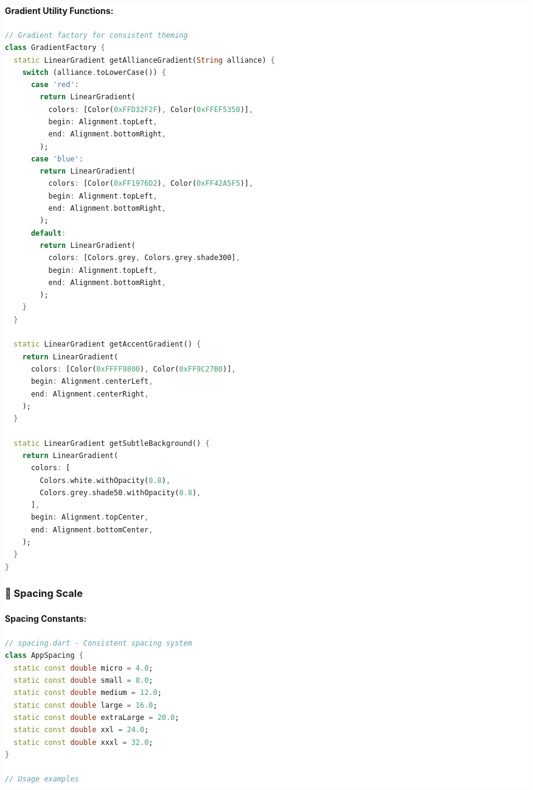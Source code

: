 #### Gradient Utility Functions:
```dart
// Gradient factory for consistent theming
class GradientFactory {
  static LinearGradient getAllianceGradient(String alliance) {
    switch (alliance.toLowerCase()) {
      case 'red':
        return LinearGradient(
          colors: [Color(0xFFD32F2F), Color(0xFFEF5350)],
          begin: Alignment.topLeft,
          end: Alignment.bottomRight,
        );
      case 'blue':
        return LinearGradient(
          colors: [Color(0xFF1976D2), Color(0xFF42A5F5)],
          begin: Alignment.topLeft,
          end: Alignment.bottomRight,
        );
      default:
        return LinearGradient(
          colors: [Colors.grey, Colors.grey.shade300],
          begin: Alignment.topLeft,
          end: Alignment.bottomRight,
        );
    }
  }

  static LinearGradient getAccentGradient() {
    return LinearGradient(
      colors: [Color(0xFFFF9800), Color(0xFF9C27B0)],
      begin: Alignment.centerLeft,
      end: Alignment.centerRight,
    );
  }

  static LinearGradient getSubtleBackground() {
    return LinearGradient(
      colors: [
        Colors.white.withOpacity(0.8),
        Colors.grey.shade50.withOpacity(0.8),
      ],
      begin: Alignment.topCenter,
      end: Alignment.bottomCenter,
    );
  }
}
```

### 📐 Spacing Scale

#### Spacing Constants:
```dart
// spacing.dart - Consistent spacing system
class AppSpacing {
  static const double micro = 4.0;
  static const double small = 8.0;
  static const double medium = 12.0;
  static const double large = 16.0;
  static const double extraLarge = 20.0;
  static const double xxl = 24.0;
  static const double xxxl = 32.0;
}

// Usage examples
```